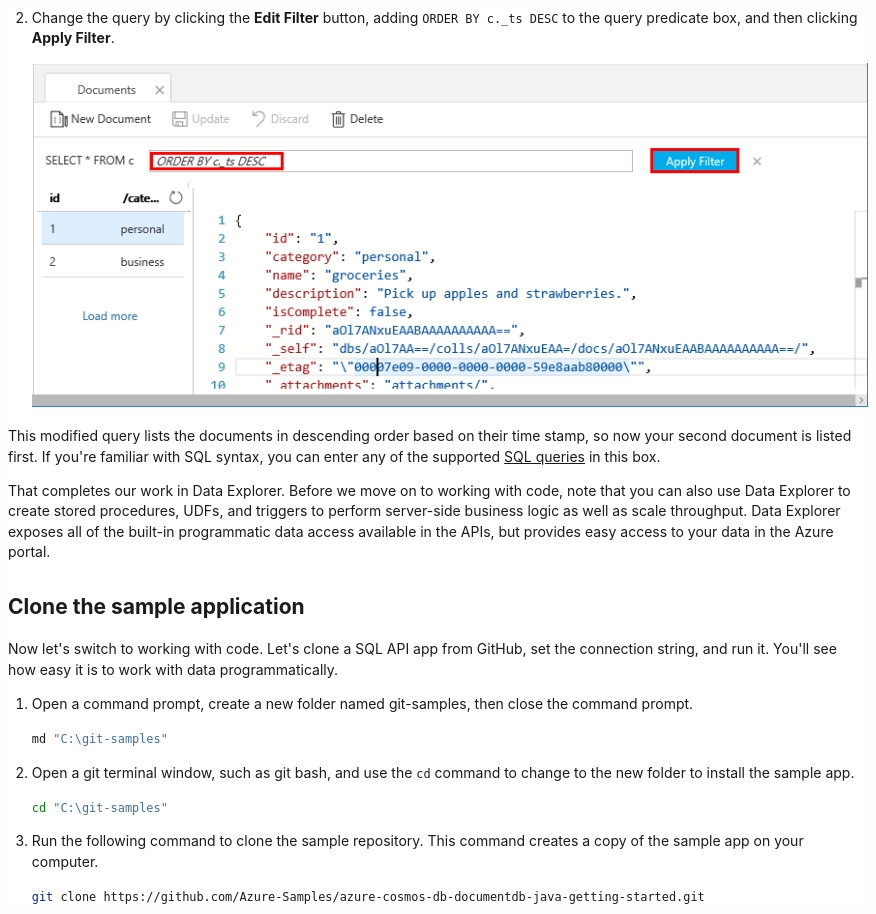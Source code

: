 2. Change the query by clicking the **Edit Filter** button, adding `ORDER BY c._ts DESC` to the query predicate box, and then clicking **Apply Filter**.

    ![Change the default query by adding ORDER BY c._ts DESC and clicking Apply Filter](./media/create-sql-api-java/azure-cosmosdb-data-explorer-edit-query.png)

This modified query lists the documents in descending order based on their time stamp, so now your second document is listed first. If you're familiar with SQL syntax, you can enter any of the supported [SQL queries](sql-api-sql-query.md) in this box. 

That completes our work in Data Explorer. Before we move on to working with code, note that you can also use Data Explorer to create stored procedures, UDFs, and triggers to perform server-side business logic as well as scale throughput. Data Explorer exposes all of the built-in programmatic data access available in the APIs, but provides easy access to your data in the Azure portal.

## Clone the sample application

Now let's switch to working with code. Let's clone a SQL API app from GitHub, set the connection string, and run it. You'll see how easy it is to work with data programmatically. 

1. Open a command prompt, create a new folder named git-samples, then close the command prompt.

    ```bash
    md "C:\git-samples"
    ```

2. Open a git terminal window, such as git bash, and use the `cd` command to change to the new folder to install the sample app. 

    ```bash
    cd "C:\git-samples"
    ```

3. Run the following command to clone the sample repository. This command creates a copy of the sample app on your computer.

    ```bash
    git clone https://github.com/Azure-Samples/azure-cosmos-db-documentdb-java-getting-started.git
    ```
